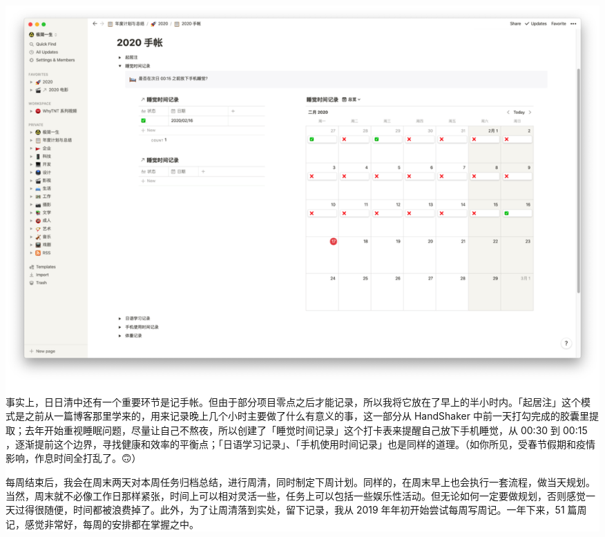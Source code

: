 ![2019%20%E6%88%91%E7%9A%84%E6%9E%81%E7%AE%80%E7%94%9F%E6%B4%BB%204328eec021ea4144bbacfdeb5334ac38/e8520f7ce818f44fe2a9593db3d24be6.png](2019%20%E6%88%91%E7%9A%84%E6%9E%81%E7%AE%80%E7%94%9F%E6%B4%BB%204328eec021ea4144bbacfdeb5334ac38/e8520f7ce818f44fe2a9593db3d24be6.png)

事实上，日日清中还有一个重要环节是记手帐。但由于部分项目零点之后才能记录，所以我将它放在了早上的半小时内。「起居注」这个模式是之前从一篇博客那里学来的，用来记录晚上几个小时主要做了什么有意义的事，这一部分从 HandShaker 中前一天打勾完成的胶囊里提取；去年开始重视睡眠问题，尽量让自己不熬夜，所以创建了「睡觉时间记录」这个打卡表来提醒自己放下手机睡觉，从 00:30 到 00:15 ，逐渐提前这个边界，寻找健康和效率的平衡点；「日语学习记录」、「手机使用时间记录」也是同样的道理。（如你所见，受春节假期和疫情影响，作息时间全打乱了。🙃）

每周结束后，我会在周末两天对本周任务归档总结，进行周清，同时制定下周计划。同样的，在周末早上也会执行一套流程，做当天规划。当然，周末就不必像工作日那样紧张，时间上可以相对灵活一些，任务上可以包括一些娱乐性活动。但无论如何一定要做规划，否则感觉一天过得很随便，时间都被浪费掉了。此外，为了让周清落到实处，留下记录，我从 2019 年年初开始尝试每周写周记。一年下来，51 篇周记，感觉非常好，每周的安排都在掌握之中。
